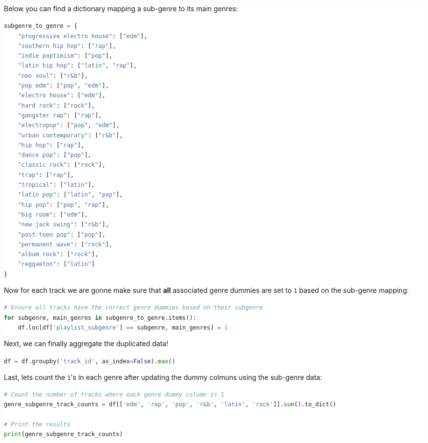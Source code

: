 Below you can find a dictionary mapping a sub-genre to its main genres:


```python
subgenre_to_genre = {
    "progressive electro house": ["edm"],
    "southern hip hop": ["rap"],
    "indie poptimism": ["pop"],
    "latin hip hop": ["latin", "rap"],
    "neo soul": ["r&b"],
    "pop edm": ["pop", "edm"],
    "electro house": ["edm"],
    "hard rock": ["rock"],
    "gangster rap": ["rap"],
    "electropop": ["pop", "edm"],
    "urban contemporary": ["r&b"],
    "hip hop": ["rap"],
    "dance pop": ["pop"],
    "classic rock": ["rock"],
    "trap": ["rap"],
    "tropical": ["latin"],
    "latin pop": ["latin", "pop"],
    "hip pop": ["pop", "rap"],
    "big room": ["edm"],
    "new jack swing": ["r&b"],
    "post-teen pop": ["pop"],
    "permanent wave": ["rock"],
    "album rock": ["rock"],
    "reggaeton": ["latin"]
}
```

Now for each track we are gonne make sure that **all** associated genre dummies are set to `1` based on the sub-genre mapping:


```python
# Ensure all tracks have the correct genre dummies based on their subgenre
for subgenre, main_genres in subgenre_to_genre.items():
    df.loc[df['playlist_subgenre'] == subgenre, main_genres] = 1
```

Next, we can finally aggregate the duplicated data!


```python
df = df.groupby('track_id', as_index=False).max()
```

Last, lets count the `1`'s in each genre after updating the dummy colmuns using the sub-genre data:


```python
# Count the number of tracks where each genre dummy column is 1
genre_subgenre_track_counts = df[['edm', 'rap', 'pop', 'r&b', 'latin', 'rock']].sum().to_dict()

# Print the results
print(genre_subgenre_track_counts)
```
